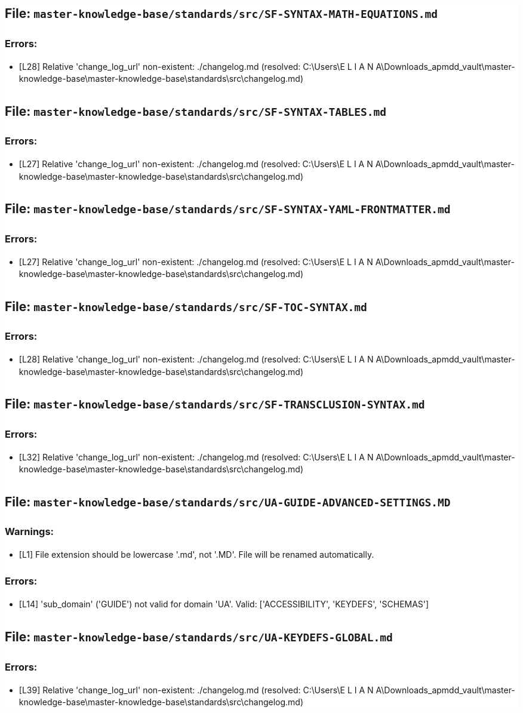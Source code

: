 ## File: `master-knowledge-base/standards/src/SF-SYNTAX-MATH-EQUATIONS.md`
### Errors:
  - [L28] Relative 'change_log_url' non-existent: ./changelog.md (resolved: C:\Users\E L I A N A\Downloads\_apmdd_vault\master-knowledge-base\master-knowledge-base\standards\src\changelog.md)

## File: `master-knowledge-base/standards/src/SF-SYNTAX-TABLES.md`
### Errors:
  - [L27] Relative 'change_log_url' non-existent: ./changelog.md (resolved: C:\Users\E L I A N A\Downloads\_apmdd_vault\master-knowledge-base\master-knowledge-base\standards\src\changelog.md)

## File: `master-knowledge-base/standards/src/SF-SYNTAX-YAML-FRONTMATTER.md`
### Errors:
  - [L27] Relative 'change_log_url' non-existent: ./changelog.md (resolved: C:\Users\E L I A N A\Downloads\_apmdd_vault\master-knowledge-base\master-knowledge-base\standards\src\changelog.md)

## File: `master-knowledge-base/standards/src/SF-TOC-SYNTAX.md`
### Errors:
  - [L28] Relative 'change_log_url' non-existent: ./changelog.md (resolved: C:\Users\E L I A N A\Downloads\_apmdd_vault\master-knowledge-base\master-knowledge-base\standards\src\changelog.md)

## File: `master-knowledge-base/standards/src/SF-TRANSCLUSION-SYNTAX.md`
### Errors:
  - [L32] Relative 'change_log_url' non-existent: ./changelog.md (resolved: C:\Users\E L I A N A\Downloads\_apmdd_vault\master-knowledge-base\master-knowledge-base\standards\src\changelog.md)

## File: `master-knowledge-base/standards/src/UA-GUIDE-ADVANCED-SETTINGS.MD`
### Warnings:
  - [L1] File extension should be lowercase '.md', not '.MD'. File will be renamed automatically.
### Errors:
  - [L14] 'sub_domain' ('GUIDE') not valid for domain 'UA'. Valid: ['ACCESSIBILITY', 'KEYDEFS', 'SCHEMAS']

## File: `master-knowledge-base/standards/src/UA-KEYDEFS-GLOBAL.md`
### Errors:
  - [L39] Relative 'change_log_url' non-existent: ./changelog.md (resolved: C:\Users\E L I A N A\Downloads\_apmdd_vault\master-knowledge-base\master-knowledge-base\standards\src\changelog.md)
